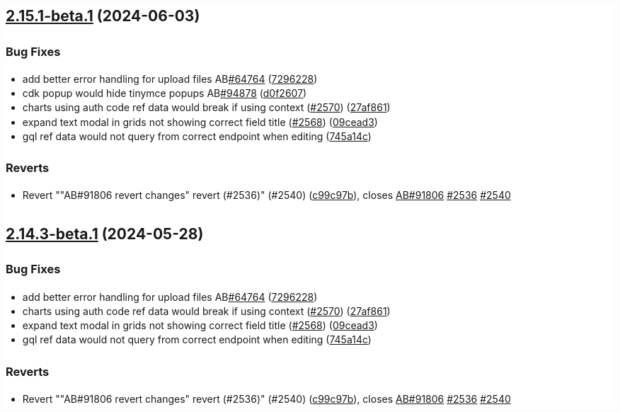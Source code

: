 ## [2.15.1-beta.1](https://github.com/ReliefApplications/ems-frontend/compare/v2.15.0...v2.15.1-beta.1) (2024-06-03)


### Bug Fixes

* add better error handling for upload files AB[#64764](https://github.com/ReliefApplications/ems-frontend/issues/64764) ([7296228](https://github.com/ReliefApplications/ems-frontend/commit/72962285363130599868dbc003d7e6f08d95b6f3))
* cdk popup would hide tinymce popups AB[#94878](https://github.com/ReliefApplications/ems-frontend/issues/94878) ([d0f2607](https://github.com/ReliefApplications/ems-frontend/commit/d0f2607535ed2696f9cdc188fe2ba944d6abf1c8))
* charts using auth code ref data would break if using context ([#2570](https://github.com/ReliefApplications/ems-frontend/issues/2570)) ([27af861](https://github.com/ReliefApplications/ems-frontend/commit/27af8617882437454ef0183e0e76cf5dd5e5d6f3))
* expand text modal in grids not showing correct field title ([#2568](https://github.com/ReliefApplications/ems-frontend/issues/2568)) ([09cead3](https://github.com/ReliefApplications/ems-frontend/commit/09cead38e03908c23b3b73a856b165e7ea0eb55f))
* gql ref data would not query from correct endpoint when editing ([745a14c](https://github.com/ReliefApplications/ems-frontend/commit/745a14c6da2b7dfea9d20ac8997c5045dd1bba59))


### Reverts

* Revert ""AB#91806 revert changes" revert (#2536)" (#2540) ([c99c97b](https://github.com/ReliefApplications/ems-frontend/commit/c99c97b6d27f78f07ac192fc29e617a6cfef62bb)), closes [AB#91806](https://github.com/AB/issues/91806) [#2536](https://github.com/ReliefApplications/ems-frontend/issues/2536) [#2540](https://github.com/ReliefApplications/ems-frontend/issues/2540)

## [2.14.3-beta.1](https://github.com/ReliefApplications/ems-frontend/compare/v2.14.2...v2.14.3-beta.1) (2024-05-28)


### Bug Fixes

* add better error handling for upload files AB[#64764](https://github.com/ReliefApplications/ems-frontend/issues/64764) ([7296228](https://github.com/ReliefApplications/ems-frontend/commit/72962285363130599868dbc003d7e6f08d95b6f3))
* charts using auth code ref data would break if using context ([#2570](https://github.com/ReliefApplications/ems-frontend/issues/2570)) ([27af861](https://github.com/ReliefApplications/ems-frontend/commit/27af8617882437454ef0183e0e76cf5dd5e5d6f3))
* expand text modal in grids not showing correct field title ([#2568](https://github.com/ReliefApplications/ems-frontend/issues/2568)) ([09cead3](https://github.com/ReliefApplications/ems-frontend/commit/09cead38e03908c23b3b73a856b165e7ea0eb55f))
* gql ref data would not query from correct endpoint when editing ([745a14c](https://github.com/ReliefApplications/ems-frontend/commit/745a14c6da2b7dfea9d20ac8997c5045dd1bba59))


### Reverts

* Revert ""AB#91806 revert changes" revert (#2536)" (#2540) ([c99c97b](https://github.com/ReliefApplications/ems-frontend/commit/c99c97b6d27f78f07ac192fc29e617a6cfef62bb)), closes [AB#91806](https://github.com/AB/issues/91806) [#2536](https://github.com/ReliefApplications/ems-frontend/issues/2536) [#2540](https://github.com/ReliefApplications/ems-frontend/issues/2540)
